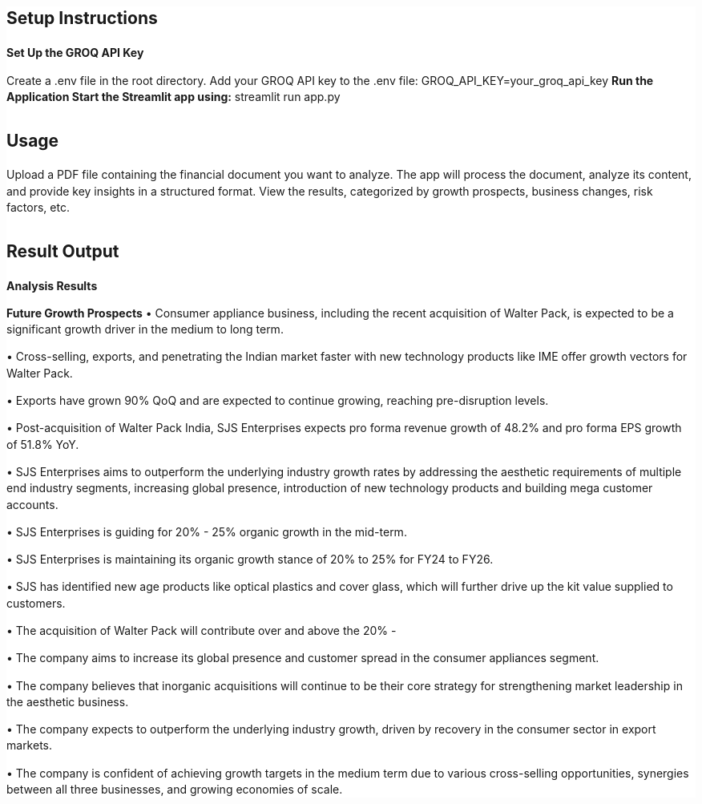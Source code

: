 ## Setup Instructions

**Set Up the GROQ API Key**

Create a .env file in the root directory.
Add your GROQ API key to the .env file:
GROQ_API_KEY=your_groq_api_key
**Run the Application Start the Streamlit app using:**
streamlit run app.py


## Usage
Upload a PDF file containing the financial document you want to analyze.
The app will process the document, analyze its content, and provide key insights in a structured format.
View the results, categorized by growth prospects, business changes, risk factors, etc.

## Result Output
**Analysis Results**

**Future Growth Prospects**
• Consumer appliance business, including the recent acquisition of Walter Pack, is expected to be a significant growth driver in the medium to long term.

• Cross-selling, exports, and penetrating the Indian market faster with new technology products like IME offer growth vectors for Walter Pack.

• Exports have grown 90% QoQ and are expected to continue growing, reaching pre-disruption levels.

• Post-acquisition of Walter Pack India, SJS Enterprises expects pro forma revenue growth of 48.2% and pro forma EPS growth of 51.8% YoY.

• SJS Enterprises aims to outperform the underlying industry growth rates by addressing the aesthetic requirements of multiple end industry segments, increasing global presence, introduction of new technology products and building mega customer accounts.

• SJS Enterprises is guiding for 20% - 25% organic growth in the mid-term.

• SJS Enterprises is maintaining its organic growth stance of 20% to 25% for FY24 to FY26.

• SJS has identified new age products like optical plastics and cover glass, which will further drive up the kit value supplied to customers.

• The acquisition of Walter Pack will contribute over and above the 20% -

• The company aims to increase its global presence and customer spread in the consumer appliances segment.

• The company believes that inorganic acquisitions will continue to be their core strategy for strengthening market leadership in the aesthetic business.

• The company expects to outperform the underlying industry growth, driven by recovery in the consumer sector in export markets.

• The company is confident of achieving growth targets in the medium term due to various cross-selling opportunities, synergies between all three businesses, and growing economies of scale.
